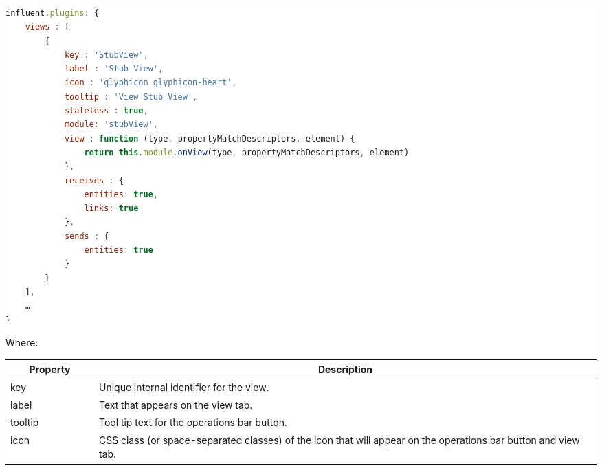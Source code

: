 ```js
influent.plugins: {
	views : [
		{
			key : 'StubView',
			label : 'Stub View',
			icon : 'glyphicon glyphicon-heart',
			tooltip : 'View Stub View',
			stateless : true,
			module: 'stubView',
			view : function (type, propertyMatchDescriptors, element) {
				return this.module.onView(type, propertyMatchDescriptors, element)
			},
			receives : {
				entities: true,
				links: true
			},
			sends : {
				entities: true
			}
		}
	],
	…
}
```

Where:

<div class="props">
		<table class="summaryTable" width="100%">
			<thead>
				<tr>
					<th scope="col" width="15%">Property</th>
					<th scope="col" width="85%">Description</th>
				</tr>
			</thead>
			<tbody>
				<tr>
					<td class="property">key</td>
					<td class="description">Unique internal identifier for the view.</td>
				</tr>
				<tr>
					<td class="property">label</td>
					<td class="description">Text that appears on the view tab.</td>
				</tr>
				<tr>
					<td class="property">tooltip</td>
					<td class="description">Tool tip text for the operations bar button.</td>
				</tr>
				<tr>
					<td class="property">icon</td>
					<td class="description">CSS class (or space-separated classes) of the icon that will appear on the operations bar button and view tab.

